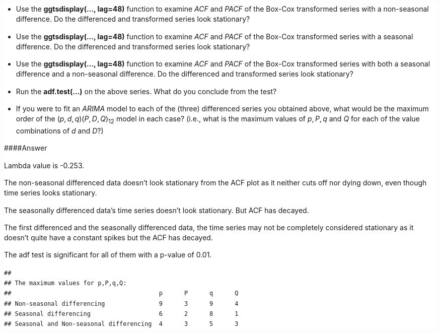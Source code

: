 -   Use the **ggtsdisplay(…, lag=48)** function to examine *ACF* and
    *PACF* of the Box-Cox transformed series with a non-seasonal
    difference. Do the differenced and transformed series look
    stationary?

-   Use the **ggtsdisplay(…, lag=48)** function to examine *ACF* and
    *PACF* of the Box-Cox transformed series with a seasonal difference.
    Do the differenced and transformed series look stationary?

-   Use the **ggtsdisplay(…, lag=48)** function to examine *ACF* and
    *PACF* of the Box-Cox transformed series with both a seasonal
    difference and a non-seasonal difference. Do the differenced and
    transformed series look stationary?

-   Run the **adf.test(…)** on the above series. What do you conclude
    from the test?

-   If you were to fit an *ARIMA* model to each of the (three)
    differenced series you obtained above, what would be the maximum
    order of the (*p*, *d*, *q*)(*P*, *D*, *Q*)<sub>12</sub> model in
    each case? (i.e., what is the maximum values of *p*, *P*, *q* and
    *Q* for each of the value combinations of *d* and *D*?)

\#\#\#\#Answer

Lambda value is -0.253.

The non-seasonal differenced data doesn’t look stationary from the ACF
plot as it neither cuts off nor dying down, even though time series
looks stationary.

The seasonally differenced data’s time series doesn’t look stationary.
But ACF has decayed.

The first differenced and the seasonally differenced data, the time
series may not be completely considered stationary as it doesn’t quite
have a constant spikes but the ACF has decayed.

The adf test is significant for all of them with a p-value of 0.01.

    ## 
    ## The maximum values for p,P,q,Q:
    ##                                         p      P      q      Q    
    ## Non-seasonal differencing               9      3      9      4 
    ## Seasonal differencing                   6      2      8      1 
    ## Seasonal and Non-seasonal differencing  4      3      5      3
